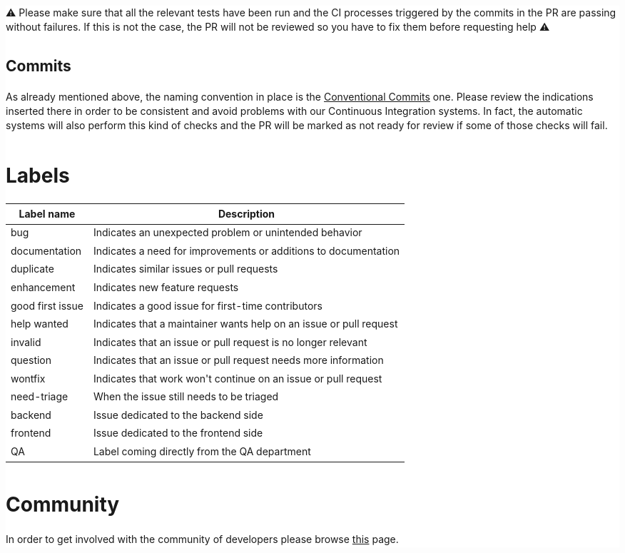 :warning: Please make sure that all the relevant tests have been run and the CI processes triggered by the commits in the PR are passing without failures. If this is not the case, the PR will not be reviewed so you have to fix them before requesting help :warning:

## Commits

As already mentioned above, the naming convention in place is the [Conventional Commits](https://www.conventionalcommits.org/en/v1.0.0-beta.2/) one. Please review the indications inserted there in order to be consistent and avoid problems with our Continuous Integration systems. In fact, the automatic systems will also perform this kind of checks and the PR will be marked as not ready for review if some of those checks will fail. 


# Labels
| Label name | Description
| --- | --- |
| bug | Indicates an unexpected problem or unintended behavior
| documentation | Indicates a need for improvements or additions to documentation
| duplicate | Indicates similar issues or pull requests
| enhancement |  Indicates new feature requests
| good first issue | Indicates a good issue for first-time contributors
| help wanted | Indicates that a maintainer wants help on an issue or pull request
| invalid | Indicates that an issue or pull request is no longer relevant
| question | Indicates that an issue or pull request needs more information
| wontfix | Indicates that work won't continue on an issue or pull request
| need-triage | When the issue still needs to be triaged
| backend | Issue dedicated to the backend side
| frontend | Issue dedicated to the frontend side
| QA | Label coming directly from the QA department

# Community

In order to get involved with the community of developers please browse [this]() page.
